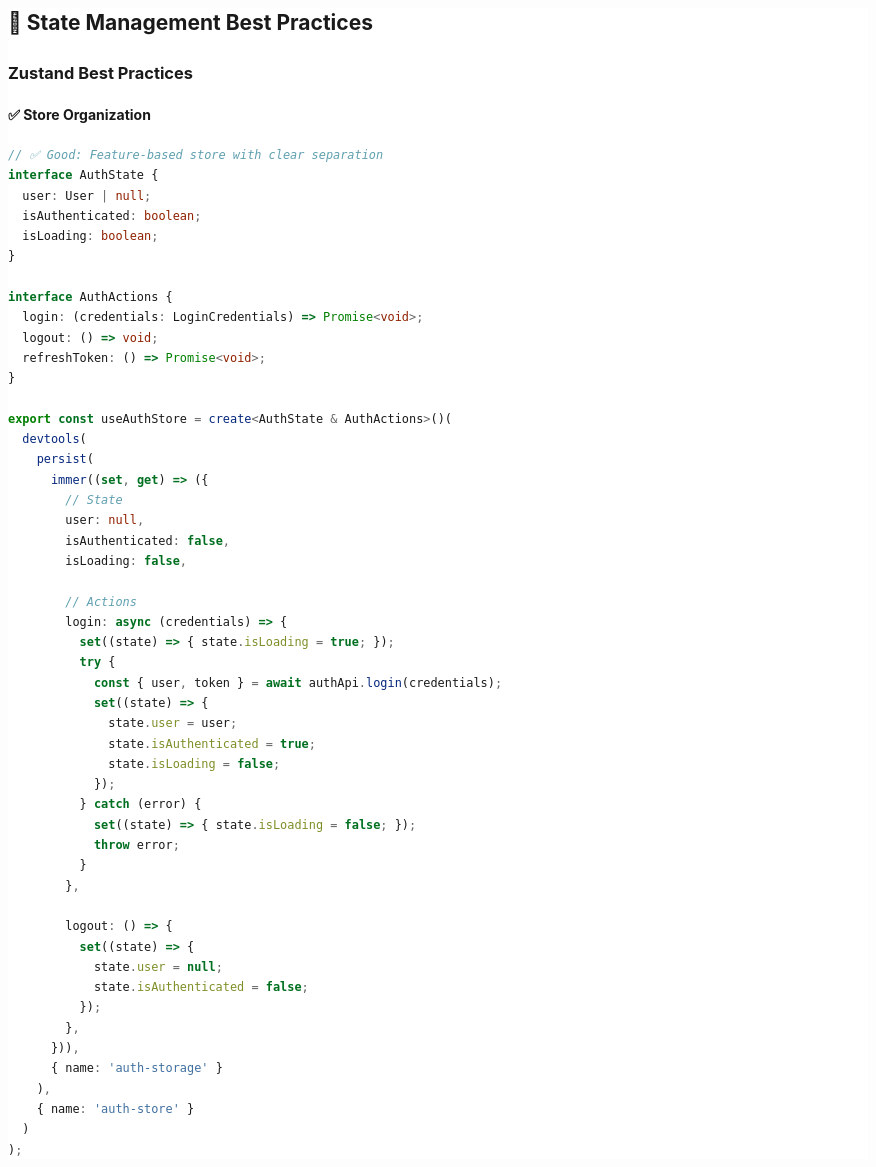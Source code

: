 ## 🔄 State Management Best Practices

### Zustand Best Practices

#### ✅ Store Organization
```typescript
// ✅ Good: Feature-based store with clear separation
interface AuthState {
  user: User | null;
  isAuthenticated: boolean;
  isLoading: boolean;
}

interface AuthActions {
  login: (credentials: LoginCredentials) => Promise<void>;
  logout: () => void;
  refreshToken: () => Promise<void>;
}

export const useAuthStore = create<AuthState & AuthActions>()(
  devtools(
    persist(
      immer((set, get) => ({
        // State
        user: null,
        isAuthenticated: false,
        isLoading: false,
        
        // Actions
        login: async (credentials) => {
          set((state) => { state.isLoading = true; });
          try {
            const { user, token } = await authApi.login(credentials);
            set((state) => {
              state.user = user;
              state.isAuthenticated = true;
              state.isLoading = false;
            });
          } catch (error) {
            set((state) => { state.isLoading = false; });
            throw error;
          }
        },
        
        logout: () => {
          set((state) => {
            state.user = null;
            state.isAuthenticated = false;
          });
        },
      })),
      { name: 'auth-storage' }
    ),
    { name: 'auth-store' }
  )
);
```
